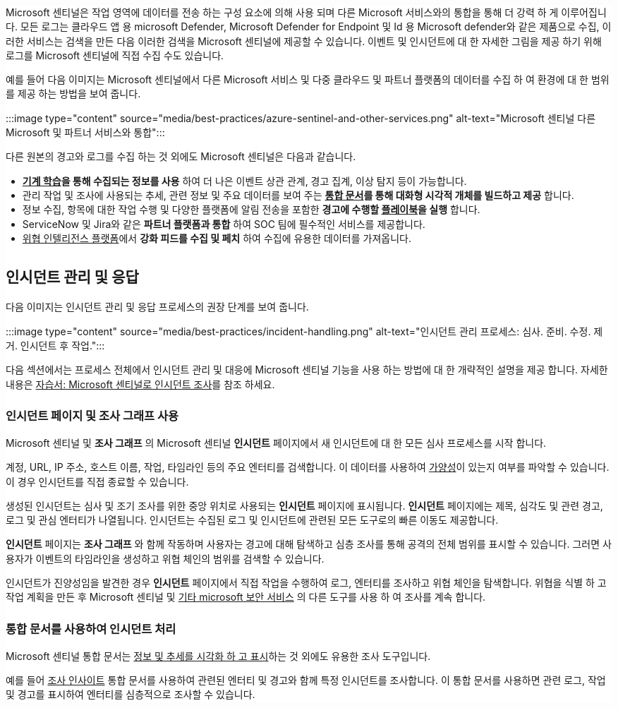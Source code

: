 Microsoft 센티널은 작업 영역에 데이터를 전송 하는 구성 요소에 의해 사용 되며 다른 Microsoft 서비스와의 통합을 통해 더 강력 하 게 이루어집니다. 모든 로그는 클라우드 앱 용 microsoft Defender, Microsoft Defender for Endpoint 및 Id 용 Microsoft defender와 같은 제품으로 수집, 이러한 서비스는 검색을 만든 다음 이러한 검색을 Microsoft 센티널에 제공할 수 있습니다. 이벤트 및 인시던트에 대 한 자세한 그림을 제공 하기 위해 로그를 Microsoft 센티널에 직접 수집 수도 있습니다.

예를 들어 다음 이미지는 Microsoft 센티널에서 다른 Microsoft 서비스 및 다중 클라우드 및 파트너 플랫폼의 데이터를 수집 하 여 환경에 대 한 범위를 제공 하는 방법을 보여 줍니다.

:::image type="content" source="media/best-practices/azure-sentinel-and-other-services.png" alt-text="Microsoft 센티널 다른 Microsoft 및 파트너 서비스와 통합":::

다른 원본의 경고와 로그를 수집 하는 것 외에도 Microsoft 센티널은 다음과 같습니다.

- **[기계 학습](bring-your-own-ml.md)을 통해 수집되는 정보를 사용** 하여 더 나은 이벤트 상관 관계, 경고 집계, 이상 탐지 등이 가능합니다.
- 관리 작업 및 조사에 사용되는 추세, 관련 정보 및 주요 데이터를 보여 주는 **[통합 문서](get-visibility.md)를 통해 대화형 시각적 개체를 빌드하고 제공** 합니다.
- 정보 수집, 항목에 대한 작업 수행 및 다양한 플랫폼에 알림 전송을 포함한 **경고에 수행할 [플레이북](tutorial-respond-threats-playbook.md)을 실행** 합니다.
- ServiceNow 및 Jira와 같은 **파트너 플랫폼과 통합** 하여 SOC 팀에 필수적인 서비스를 제공합니다.
- [위협 인텔리전스 플랫폼](threat-intelligence-integration.md)에서 **강화 피드를 수집 및 페치** 하여 수집에 유용한 데이터를 가져옵니다.

##  <a name="manage-and-respond-to-incidents"></a>인시던트 관리 및 응답

다음 이미지는 인시던트 관리 및 응답 프로세스의 권장 단계를 보여 줍니다.

:::image type="content" source="media/best-practices/incident-handling.png" alt-text="인시던트 관리 프로세스: 심사. 준비. 수정. 제거. 인시던트 후 작업.":::

다음 섹션에서는 프로세스 전체에서 인시던트 관리 및 대응에 Microsoft 센티널 기능을 사용 하는 방법에 대 한 개략적인 설명을 제공 합니다. 자세한 내용은 [자습서: Microsoft 센티널로 인시던트 조사](investigate-cases.md)를 참조 하세요.

### <a name="use-the-incidents-page-and-the-investigation-graph"></a>인시던트 페이지 및 조사 그래프 사용

Microsoft 센티널 및 **조사 그래프** 의 Microsoft 센티널 **인시던트** 페이지에서 새 인시던트에 대 한 모든 심사 프로세스를 시작 합니다. 

계정, URL, IP 주소, 호스트 이름, 작업, 타임라인 등의 주요 엔터티를 검색합니다. 이 데이터를 사용하여 [가양성](false-positives.md)이 있는지 여부를 파악할 수 있습니다. 이 경우 인시던트를 직접 종료할 수 있습니다.

생성된 인시던트는 심사 및 조기 조사를 위한 중앙 위치로 사용되는 **인시던트** 페이지에 표시됩니다. **인시던트** 페이지에는 제목, 심각도 및 관련 경고, 로그 및 관심 엔터티가 나열됩니다. 인시던트는 수집된 로그 및 인시던트에 관련된 모든 도구로의 빠른 이동도 제공합니다.

**인시던트** 페이지는 **조사 그래프** 와 함께 작동하며 사용자는 경고에 대해 탐색하고 심층 조사를 통해 공격의 전체 범위를 표시할 수 있습니다. 그러면 사용자가 이벤트의 타임라인을 생성하고 위협 체인의 범위를 검색할 수 있습니다.

인시던트가 진양성임을 발견한 경우 **인시던트** 페이지에서 직접 작업을 수행하여 로그, 엔터티를 조사하고 위협 체인을 탐색합니다. 위협을 식별 하 고 작업 계획을 만든 후 Microsoft 센티널 및 [기타 microsoft 보안 서비스](best-practices.md#integrate-with-microsoft-security-services) 의 다른 도구를 사용 하 여 조사를 계속 합니다.


### <a name="handle-incidents-with-workbooks"></a>통합 문서를 사용하여 인시던트 처리

Microsoft 센티널 통합 문서는 [정보 및 추세를 시각화 하 고 표시](get-visibility.md)하는 것 외에도 유용한 조사 도구입니다.

예를 들어 [조사 인사이트](top-workbooks.md#investigation-insights) 통합 문서를 사용하여 관련된 엔터티 및 경고와 함께 특정 인시던트를 조사합니다. 이 통합 문서를 사용하면 관련 로그, 작업 및 경고를 표시하여 엔터티를 심층적으로 조사할 수 있습니다.
